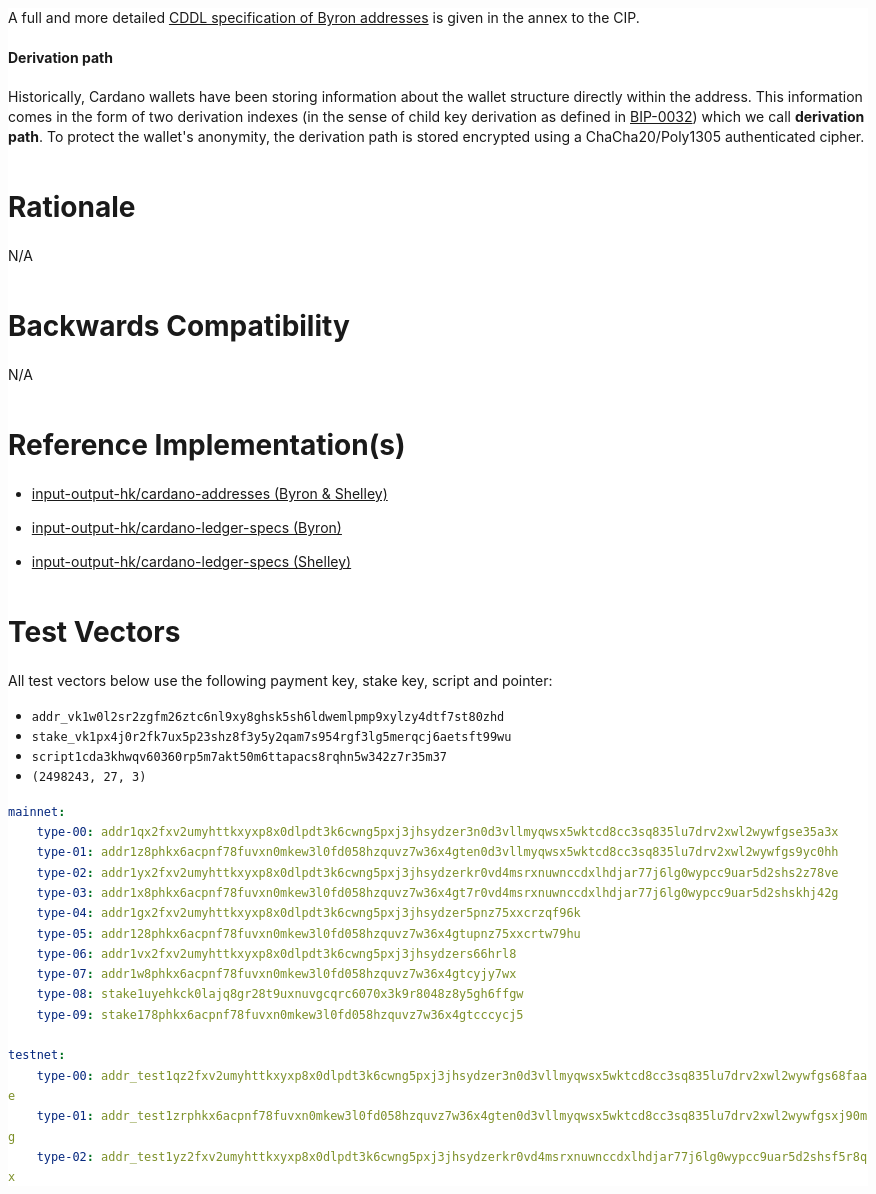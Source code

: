 A full and more detailed [CDDL specification of Byron addresses] is given in the annex to the CIP. 

#### Derivation path 

Historically, Cardano wallets have been storing information about the wallet structure directly within the address. This information comes in the form of two derivation indexes (in the sense of child key derivation as defined in [BIP-0032]) which we call **derivation path**. To protect the wallet's anonymity, the derivation path is stored encrypted using a ChaCha20/Poly1305 authenticated cipher. 

# Rationale

N/A

# Backwards Compatibility

N/A

# Reference Implementation(s)

- [input-output-hk/cardano-addresses (Byron & Shelley)](https://github.com/input-output-hk/cardano-addresses)

- [input-output-hk/cardano-ledger-specs (Byron)](https://github.com/input-output-hk/cardano-ledger-specs/blob/d5eaac6c4b21a8e69dc3a5503a72e3c3bfde648e/byron/ledger/impl/src/Cardano/Chain/Common/Address.hs)

- [input-output-hk/cardano-ledger-specs (Shelley)](https://github.com/input-output-hk/cardano-ledger-specs/blob/1e7e6e03a46e8118b318ed105214767aec0f3976/shelley/chain-and-ledger/executable-spec/src/Shelley/Spec/Ledger/Address.hs)

# Test Vectors

All test vectors below use the following payment key, stake key, script and pointer:

- `addr_vk1w0l2sr2zgfm26ztc6nl9xy8ghsk5sh6ldwemlpmp9xylzy4dtf7st80zhd`
- `stake_vk1px4j0r2fk7ux5p23shz8f3y5y2qam7s954rgf3lg5merqcj6aetsft99wu`
- `script1cda3khwqv60360rp5m7akt50m6ttapacs8rqhn5w342z7r35m37`
- `(2498243, 27, 3)`

```yaml
mainnet:
    type-00: addr1qx2fxv2umyhttkxyxp8x0dlpdt3k6cwng5pxj3jhsydzer3n0d3vllmyqwsx5wktcd8cc3sq835lu7drv2xwl2wywfgse35a3x
    type-01: addr1z8phkx6acpnf78fuvxn0mkew3l0fd058hzquvz7w36x4gten0d3vllmyqwsx5wktcd8cc3sq835lu7drv2xwl2wywfgs9yc0hh
    type-02: addr1yx2fxv2umyhttkxyxp8x0dlpdt3k6cwng5pxj3jhsydzerkr0vd4msrxnuwnccdxlhdjar77j6lg0wypcc9uar5d2shs2z78ve
    type-03: addr1x8phkx6acpnf78fuvxn0mkew3l0fd058hzquvz7w36x4gt7r0vd4msrxnuwnccdxlhdjar77j6lg0wypcc9uar5d2shskhj42g
    type-04: addr1gx2fxv2umyhttkxyxp8x0dlpdt3k6cwng5pxj3jhsydzer5pnz75xxcrzqf96k
    type-05: addr128phkx6acpnf78fuvxn0mkew3l0fd058hzquvz7w36x4gtupnz75xxcrtw79hu
    type-06: addr1vx2fxv2umyhttkxyxp8x0dlpdt3k6cwng5pxj3jhsydzers66hrl8
    type-07: addr1w8phkx6acpnf78fuvxn0mkew3l0fd058hzquvz7w36x4gtcyjy7wx
    type-08: stake1uyehkck0lajq8gr28t9uxnuvgcqrc6070x3k9r8048z8y5gh6ffgw
    type-09: stake178phkx6acpnf78fuvxn0mkew3l0fd058hzquvz7w36x4gtcccycj5

testnet:
    type-00: addr_test1qz2fxv2umyhttkxyxp8x0dlpdt3k6cwng5pxj3jhsydzer3n0d3vllmyqwsx5wktcd8cc3sq835lu7drv2xwl2wywfgs68faae
    type-01: addr_test1zrphkx6acpnf78fuvxn0mkew3l0fd058hzquvz7w36x4gten0d3vllmyqwsx5wktcd8cc3sq835lu7drv2xwl2wywfgsxj90mg
    type-02: addr_test1yz2fxv2umyhttkxyxp8x0dlpdt3k6cwng5pxj3jhsydzerkr0vd4msrxnuwnccdxlhdjar77j6lg0wypcc9uar5d2shsf5r8qx
```

[ABNF grammar in annex]: https://raw.githubusercontent.com/cardano-foundation/CIPs/master/CIP-0019/CIP-0019-cardano-addresses.abnf
[base58]: https://tools.ietf.org/id/draft-msporny-base58-01.html
[bech32]: https://github.com/bitcoin/bips/blob/master/bip-0173.mediawiki
[BIP-0032]: https://github.com/bitcoin/bips/blob/master/bip-0032.mediawiki
[Byron addresses]: #byron-addresses
[CBOR]: https://www.rfc-editor.org/rfc/rfc8949
[CDDL specification of Byron addresses]: https://raw.githubusercontent.com/cardano-foundation/CIPs/master/CIP-0019/CIP-0019-byron-addresses.cddl
[CIP-0005]: https://github.com/cardano-foundation/CIPs/tree/master/CIP-0005/CIP-0005.md
[CIP-1852]: https://github.com/cardano-foundation/CIPs/blob/master/CIP-1852/CIP-1852.md
[derivation path]: #derivation-path
[pointers]: #pointers
[Shelley addresses]: #shelley-addresses
[Stake addresses]: #stake-addresses